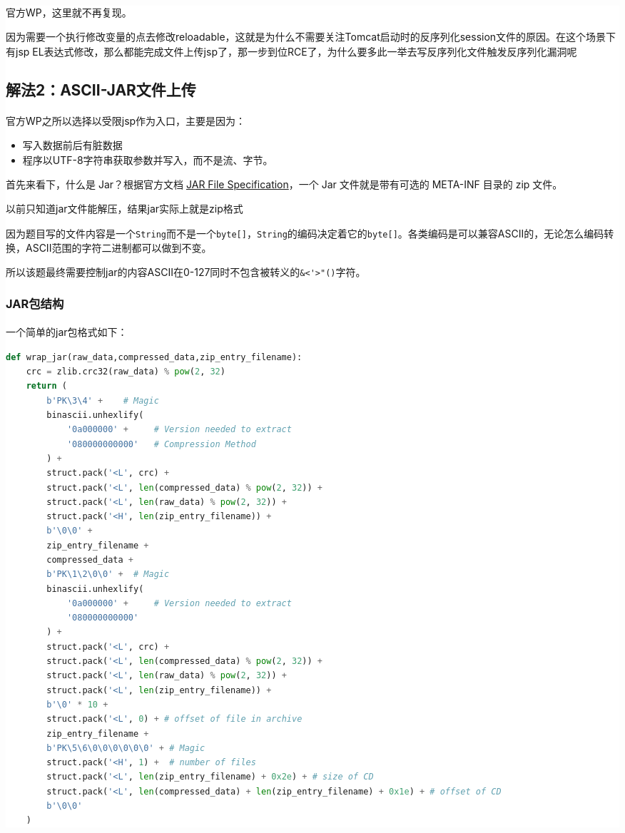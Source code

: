 官方WP，这里就不再复现。

因为需要一个执行修改变量的点去修改reloadable，这就是为什么不需要关注Tomcat启动时的反序列化session文件的原因。在这个场景下有jsp EL表达式修改，那么都能完成文件上传jsp了，那一步到位RCE了，为什么要多此一举去写反序列化文件触发反序列化漏洞呢

## 解法2：ASCII-JAR文件上传

官方WP之所以选择以受限jsp作为入口，主要是因为：

* 写入数据前后有脏数据
* 程序以UTF-8字符串获取参数并写入，而不是流、字节。

首先来看下，什么是 Jar？根据官方文档 [JAR File Specification](https://docs.oracle.com/javase/6/docs/technotes/guides/jar/jar.html)，一个 Jar 文件就是带有可选的 META-INF 目录的 zip 文件。

以前只知道jar文件能解压，结果jar实际上就是zip格式

因为题目写的文件内容是一个`String`而不是一个`byte[]`，`String`的编码决定着它的`byte[]`。各类编码是可以兼容ASCII的，无论怎么编码转换，ASCII范围的字符二进制都可以做到不变。

所以该题最终需要控制jar的内容ASCII在0-127同时不包含被转义的`&<'>"()`字符。

### JAR包结构

一个简单的jar包格式如下：

```python
def wrap_jar(raw_data,compressed_data,zip_entry_filename):
    crc = zlib.crc32(raw_data) % pow(2, 32)
    return (
        b'PK\3\4' +    # Magic
        binascii.unhexlify(
            '0a000000' +     # Version needed to extract
            '080000000000'   # Compression Method
        ) +
        struct.pack('<L', crc) +
        struct.pack('<L', len(compressed_data) % pow(2, 32)) +
        struct.pack('<L', len(raw_data) % pow(2, 32)) +
        struct.pack('<H', len(zip_entry_filename)) +
        b'\0\0' +
        zip_entry_filename +
        compressed_data +
        b'PK\1\2\0\0' +  # Magic
        binascii.unhexlify(
            '0a000000' +     # Version needed to extract
            '080000000000'
        ) +
        struct.pack('<L', crc) +
        struct.pack('<L', len(compressed_data) % pow(2, 32)) +
        struct.pack('<L', len(raw_data) % pow(2, 32)) +
        struct.pack('<L', len(zip_entry_filename)) +
        b'\0' * 10 +
        struct.pack('<L', 0) + # offset of file in archive
        zip_entry_filename +
        b'PK\5\6\0\0\0\0\0\0' + # Magic
        struct.pack('<H', 1) +  # number of files
        struct.pack('<L', len(zip_entry_filename) + 0x2e) + # size of CD
        struct.pack('<L', len(compressed_data) + len(zip_entry_filename) + 0x1e) + # offset of CD
        b'\0\0'
    )
```
